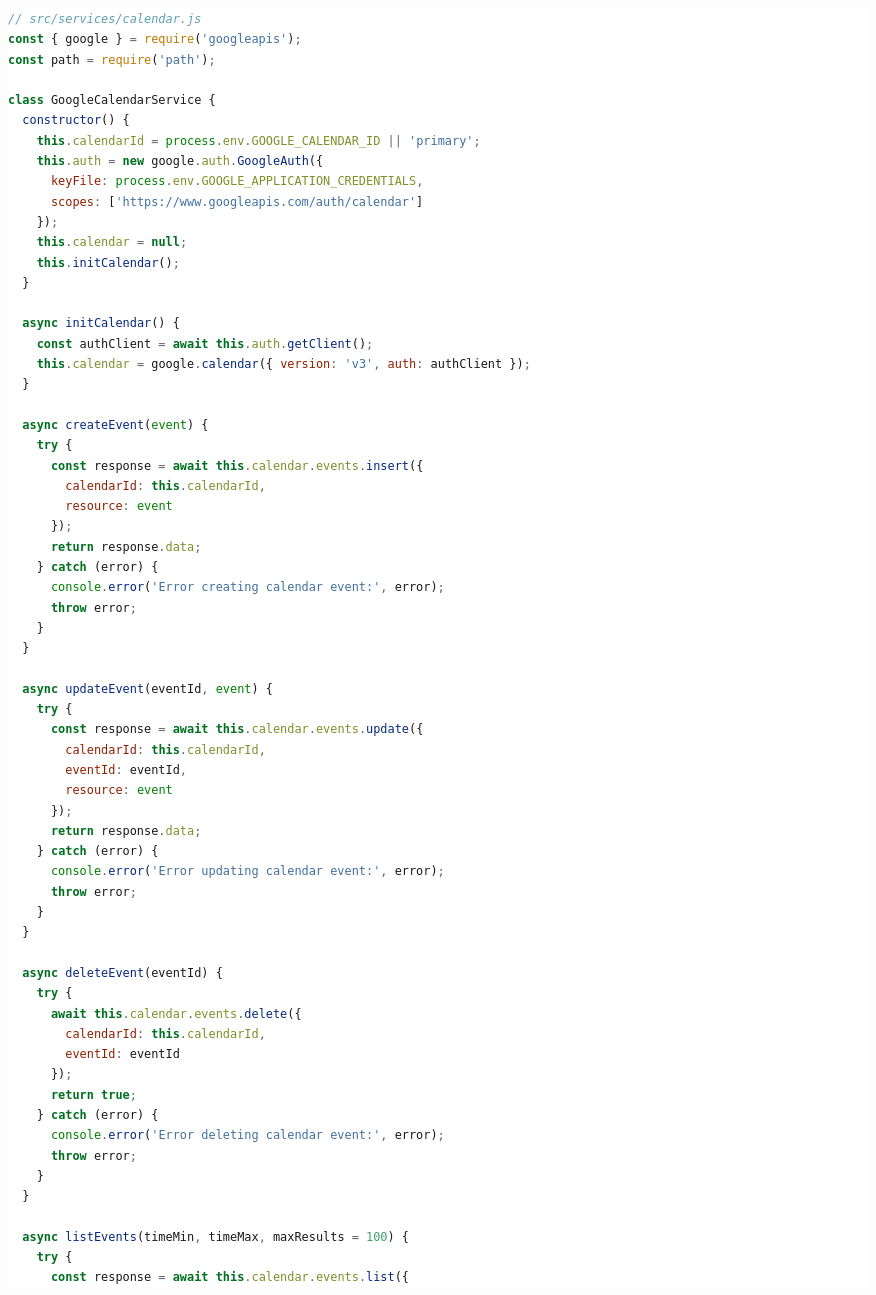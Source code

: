 ```javascript
// src/services/calendar.js
const { google } = require('googleapis');
const path = require('path');

class GoogleCalendarService {
  constructor() {
    this.calendarId = process.env.GOOGLE_CALENDAR_ID || 'primary';
    this.auth = new google.auth.GoogleAuth({
      keyFile: process.env.GOOGLE_APPLICATION_CREDENTIALS,
      scopes: ['https://www.googleapis.com/auth/calendar']
    });
    this.calendar = null;
    this.initCalendar();
  }

  async initCalendar() {
    const authClient = await this.auth.getClient();
    this.calendar = google.calendar({ version: 'v3', auth: authClient });
  }

  async createEvent(event) {
    try {
      const response = await this.calendar.events.insert({
        calendarId: this.calendarId,
        resource: event
      });
      return response.data;
    } catch (error) {
      console.error('Error creating calendar event:', error);
      throw error;
    }
  }

  async updateEvent(eventId, event) {
    try {
      const response = await this.calendar.events.update({
        calendarId: this.calendarId,
        eventId: eventId,
        resource: event
      });
      return response.data;
    } catch (error) {
      console.error('Error updating calendar event:', error);
      throw error;
    }
  }

  async deleteEvent(eventId) {
    try {
      await this.calendar.events.delete({
        calendarId: this.calendarId,
        eventId: eventId
      });
      return true;
    } catch (error) {
      console.error('Error deleting calendar event:', error);
      throw error;
    }
  }

  async listEvents(timeMin, timeMax, maxResults = 100) {
    try {
      const response = await this.calendar.events.list({
```